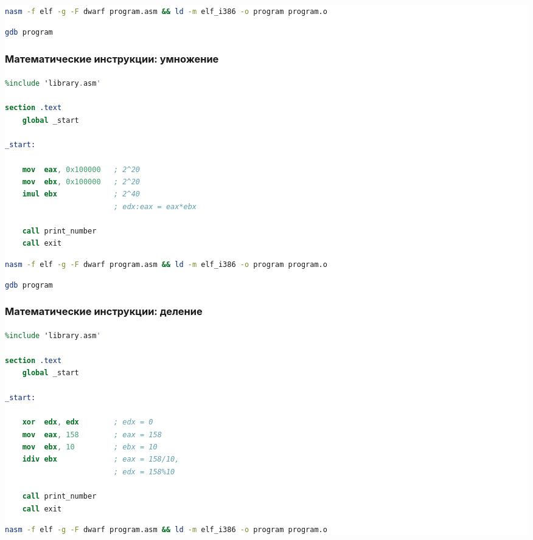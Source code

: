 ```sh
nasm -f elf -g -F dwarf program.asm && ld -m elf_i386 -o program program.o
```

```sh
gdb program
```

### Математические инструкции: умножение

```nasm
%include 'library.asm'

section .text
    global _start

_start:

    mov  eax, 0x100000   ; 2^20
    mov  ebx, 0x100000   ; 2^20
    imul ebx             ; 2^40
                         ; edx:eax = eax*ebx

    call print_number
    call exit
```

```sh
nasm -f elf -g -F dwarf program.asm && ld -m elf_i386 -o program program.o
```

```sh
gdb program
```

### Математические инструкции: деление

```nasm
%include 'library.asm'

section .text
    global _start

_start:

    xor  edx, edx        ; edx = 0
    mov  eax, 158        ; eax = 158
    mov  ebx, 10         ; ebx = 10
    idiv ebx             ; eax = 158/10,
                         ; edx = 158%10

    call print_number
    call exit
```

```sh
nasm -f elf -g -F dwarf program.asm && ld -m elf_i386 -o program program.o
```
